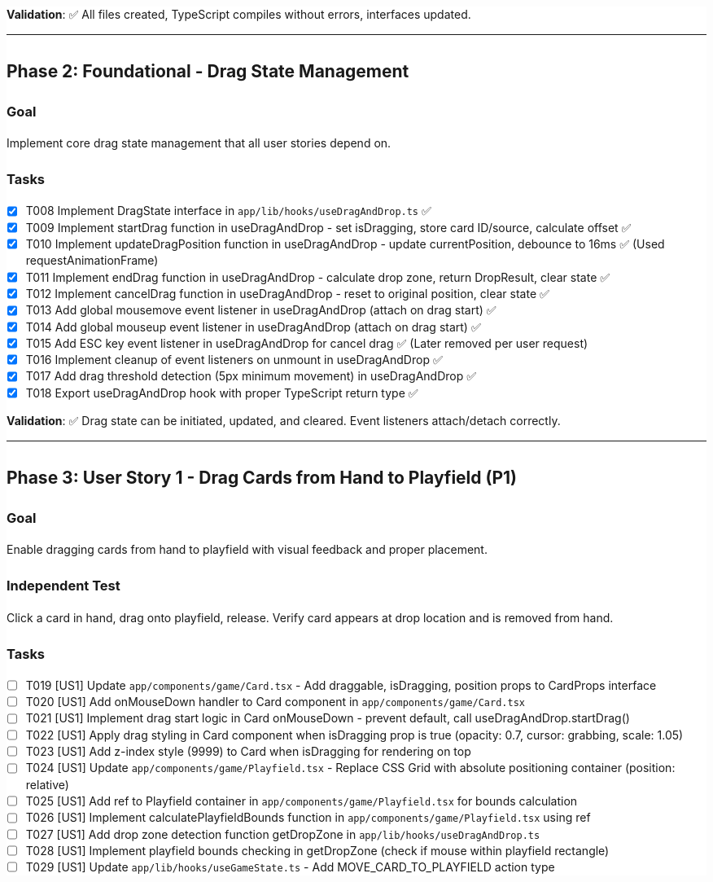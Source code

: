 **Validation**: ✅ All files created, TypeScript compiles without errors, interfaces updated.

---

## Phase 2: Foundational - Drag State Management

### Goal
Implement core drag state management that all user stories depend on.

### Tasks

- [x] T008 Implement DragState interface in `app/lib/hooks/useDragAndDrop.ts` ✅
- [x] T009 Implement startDrag function in useDragAndDrop - set isDragging, store card ID/source, calculate offset ✅
- [x] T010 Implement updateDragPosition function in useDragAndDrop - update currentPosition, debounce to 16ms ✅ (Used requestAnimationFrame)
- [x] T011 Implement endDrag function in useDragAndDrop - calculate drop zone, return DropResult, clear state ✅
- [x] T012 Implement cancelDrag function in useDragAndDrop - reset to original position, clear state ✅
- [x] T013 Add global mousemove event listener in useDragAndDrop (attach on drag start) ✅
- [x] T014 Add global mouseup event listener in useDragAndDrop (attach on drag start) ✅
- [x] T015 Add ESC key event listener in useDragAndDrop for cancel drag ✅ (Later removed per user request)
- [x] T016 Implement cleanup of event listeners on unmount in useDragAndDrop ✅
- [x] T017 Add drag threshold detection (5px minimum movement) in useDragAndDrop ✅
- [x] T018 Export useDragAndDrop hook with proper TypeScript return type ✅

**Validation**: ✅ Drag state can be initiated, updated, and cleared. Event listeners attach/detach correctly.

---

## Phase 3: User Story 1 - Drag Cards from Hand to Playfield (P1)

### Goal
Enable dragging cards from hand to playfield with visual feedback and proper placement.

### Independent Test
Click a card in hand, drag onto playfield, release. Verify card appears at drop location and is removed from hand.

### Tasks

- [ ] T019 [US1] Update `app/components/game/Card.tsx` - Add draggable, isDragging, position props to CardProps interface
- [ ] T020 [US1] Add onMouseDown handler to Card component in `app/components/game/Card.tsx`
- [ ] T021 [US1] Implement drag start logic in Card onMouseDown - prevent default, call useDragAndDrop.startDrag()
- [ ] T022 [US1] Apply drag styling in Card component when isDragging prop is true (opacity: 0.7, cursor: grabbing, scale: 1.05)
- [ ] T023 [US1] Add z-index style (9999) to Card when isDragging for rendering on top
- [ ] T024 [US1] Update `app/components/game/Playfield.tsx` - Replace CSS Grid with absolute positioning container (position: relative)
- [ ] T025 [US1] Add ref to Playfield container in `app/components/game/Playfield.tsx` for bounds calculation
- [ ] T026 [US1] Implement calculatePlayfieldBounds function in `app/components/game/Playfield.tsx` using ref
- [ ] T027 [US1] Add drop zone detection function getDropZone in `app/lib/hooks/useDragAndDrop.ts`
- [ ] T028 [US1] Implement playfield bounds checking in getDropZone (check if mouse within playfield rectangle)
- [ ] T029 [US1] Update `app/lib/hooks/useGameState.ts` - Add MOVE_CARD_TO_PLAYFIELD action type